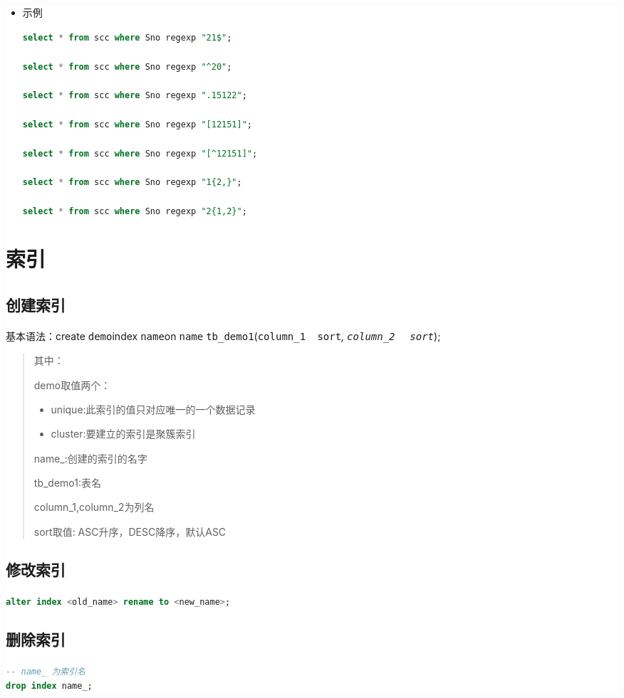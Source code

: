 - 示例

    ```sql
    select * from scc where Sno regexp "21$";
    
    select * from scc where Sno regexp "^20";
    
    select * from scc where Sno regexp ".15122";
    
    select * from scc where Sno regexp "[12151]";
    
    select * from scc where Sno regexp "[^12151]";
    
    select * from scc where Sno regexp "1{2,}";
    
    select * from scc where Sno regexp "2{1,2}";
    ```

# 索引

## 创建索引

基本语法：create <kbd>demo</kbd>index <kbd>name</kbd>on <kbd>name</kbd> <kbd>tb_demo1</kbd>(<kbd>column_1 </kbd> &nbsp; <kbd>sort</kbd>_, <kbd>column_2  </kbd>&nbsp;<kbd>sort</kbd>_);

> 其中：
>
> demo取值两个：
>
> - unique:此索引的值只对应唯一的一个数据记录
>
> - cluster:要建立的索引是聚簇索引
>
> name_:创建的索引的名字
>
> tb_demo1:表名
>
> column_1,column_2为列名
>
> sort取值: ASC升序，DESC降序，默认ASC

## 修改索引

```sql
alter index <old_name> rename to <new_name>;
```

## 删除索引

```sql
-- name_ 为索引名
drop index name_;
```
